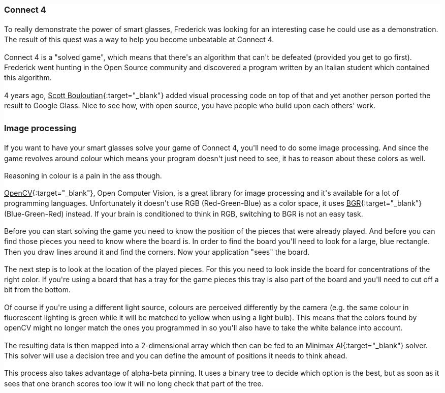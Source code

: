 ### Connect 4
To really demonstrate the power of smart glasses, Frederick was looking for an interesting case he could use as a demonstration.
The result of this quest was a way to help you become unbeatable at Connect 4.

Connect 4 is a "solved game", which means that there's an algorithm that can't be defeated (provided you get to go first).
Frederick went hunting in the Open Source community and discovered a program written by an Italian student which contained this algorithm. 

4 years ago, [Scott Bouloutian](https://github.com/ScottBouloutian/OpenCV-Connect-Four-AI){:target="_blank"} added visual processing code on top of that and yet another person ported the result to Google Glass.
Nice to see how, with open source, you have people who build upon each others' work.

### Image processing
If you want to have your smart glasses solve your game of Connect 4, you'll need to do some image processing.
And since the game revolves around colour which means your program doesn't just need to see, it has to reason about these colors as well.

Reasoning in colour is a pain in the ass though. 

[OpenCV](https://opencv.org/){:target="_blank"}, Open Computer Vision, is a great library for image processing and it's available for a lot of programming languages.
Unfortunately it doesn't use RGB (Red-Green-Blue) as a color space, it uses [BGR](https://www.learnopencv.com/why-does-opencv-use-bgr-color-format/){:target="_blank"} (Blue-Green-Red) instead.
If your brain is conditioned to think in RGB, switching to BGR is not an easy task.

Before you can start solving the game you need to know the position of the pieces that were already played.
And before you can find those pieces you need to know where the board is.
In order to find the board you'll need to look for a large, blue rectangle.
Then you draw lines around it and find the corners.
Now your application "sees" the board.

The next step is to look at the location of the played pieces.
For this you need to look inside the board for concentrations of the right color.
If you're using a board that has a tray for the game pieces this tray is also part of the board and you'll need to cut off a bit from the bottom.

Of course if you're using a different light source, colours are perceived differently by the camera (e.g. the same colour in fluorescent lighting is green while it will be matched to yellow when using a light bulb). 
This means that the colors found by openCV might no longer match the ones you programmed in so you'll also have to take the white balance into account.

The resulting data is then mapped into a 2-dimensional array which then can be fed to an [Minimax AI](https://en.wikipedia.org/wiki/Minimax){:target="_blank"} solver.
This solver will use a decision tree and you can define the amount of positions it needs to think ahead.

This process also takes advantage of alpha-beta pinning. 
It uses a binary tree to decide which option is the best, but as soon as it sees that one branch scores too low it will no long check that part of the tree.

